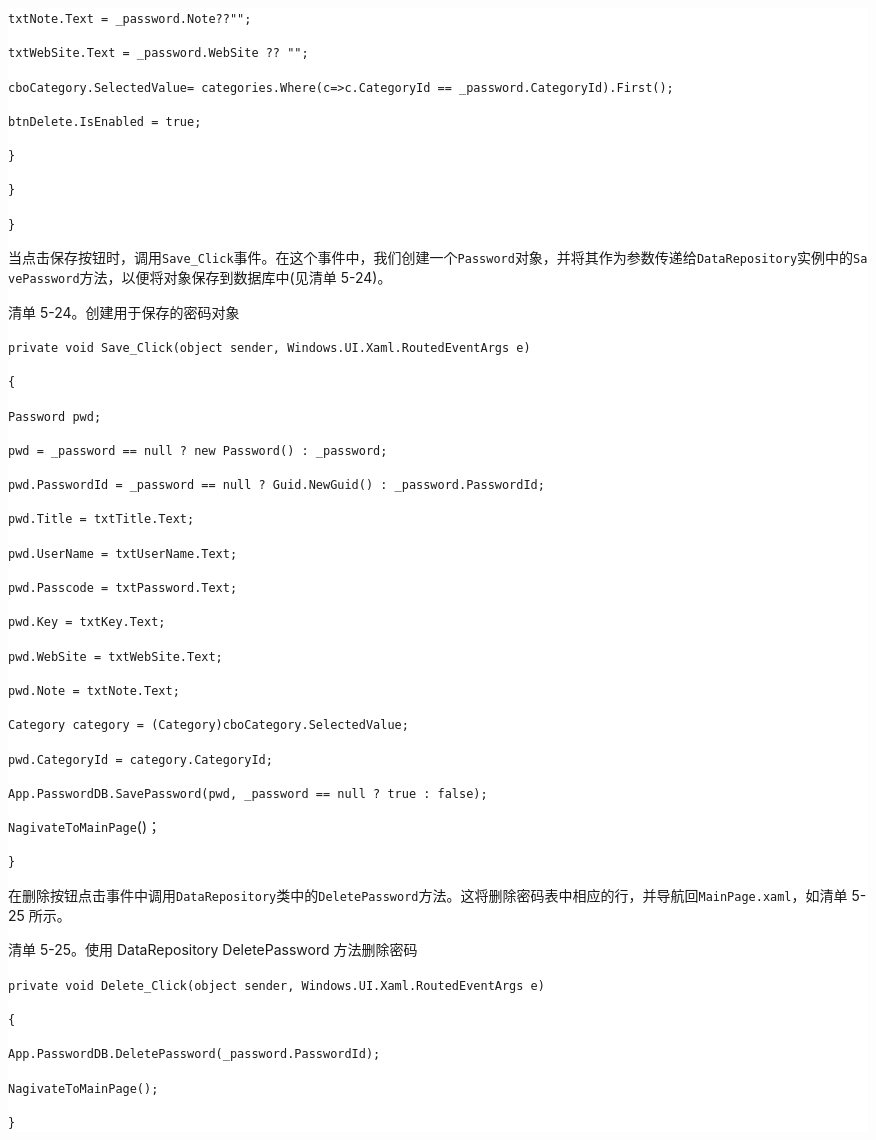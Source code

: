 `txtNote.Text = _password.Note??"";`

`txtWebSite.Text = _password.WebSite ?? "";`

`cboCategory.SelectedValue= categories.Where(c=>c.CategoryId == _password.CategoryId).First();`

`btnDelete.IsEnabled = true;`

`}`

`}`

`}`

当点击保存按钮时，调用`Save_Click`事件。在这个事件中，我们创建一个`Password`对象，并将其作为参数传递给`DataRepository`实例中的`SavePassword`方法，以便将对象保存到数据库中(见清单 5-24)。

清单 5-24。创建用于保存的密码对象

`private void Save_Click(object sender, Windows.UI.Xaml.RoutedEventArgs e)`

`{`

`Password pwd;`

`pwd = _password == null ? new Password() : _password;`

`pwd.PasswordId = _password == null ? Guid.NewGuid() : _password.PasswordId;`

`pwd.Title = txtTitle.Text;`

`pwd.UserName = txtUserName.Text;`

`pwd.Passcode = txtPassword.Text;`

`pwd.Key = txtKey.Text;`

`pwd.WebSite = txtWebSite.Text;`

`pwd.Note = txtNote.Text;`

`Category category = (Category)cboCategory.SelectedValue;`

`pwd.CategoryId = category.CategoryId;`

`App.PasswordDB.SavePassword(pwd, _password == null ? true : false);`

`NagivateToMainPage`()；

`}`

在删除按钮点击事件中调用`DataRepository`类中的`DeletePassword`方法。这将删除密码表中相应的行，并导航回`MainPage.xaml`，如清单 5-25 所示。

清单 5-25。使用 DataRepository DeletePassword 方法删除密码

`private void Delete_Click(object sender, Windows.UI.Xaml.RoutedEventArgs e)`

`{`

`App.PasswordDB.DeletePassword(_password.PasswordId);`

`NagivateToMainPage();`

`}`
